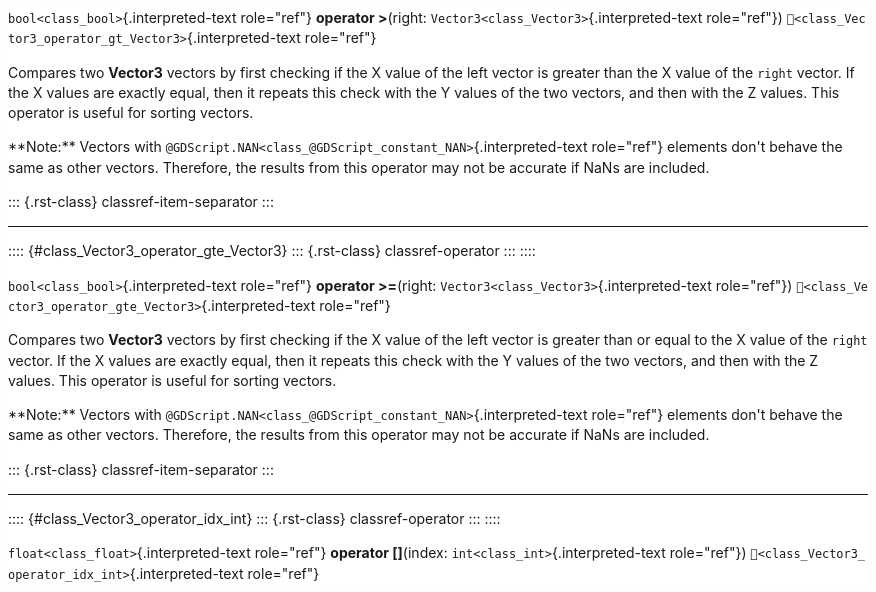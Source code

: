 `bool<class_bool>`{.interpreted-text role="ref"} **operator \>**(right:
`Vector3<class_Vector3>`{.interpreted-text role="ref"})
`🔗<class_Vector3_operator_gt_Vector3>`{.interpreted-text role="ref"}

Compares two **Vector3** vectors by first checking if the X value of the
left vector is greater than the X value of the `right` vector. If the X
values are exactly equal, then it repeats this check with the Y values
of the two vectors, and then with the Z values. This operator is useful
for sorting vectors.

\*\*Note:\*\* Vectors with
`@GDScript.NAN<class_@GDScript_constant_NAN>`{.interpreted-text
role="ref"} elements don\'t behave the same as other vectors. Therefore,
the results from this operator may not be accurate if NaNs are included.

::: {.rst-class}
classref-item-separator
:::

------------------------------------------------------------------------

:::: {#class_Vector3_operator_gte_Vector3}
::: {.rst-class}
classref-operator
:::
::::

`bool<class_bool>`{.interpreted-text role="ref"} **operator \>=**(right:
`Vector3<class_Vector3>`{.interpreted-text role="ref"})
`🔗<class_Vector3_operator_gte_Vector3>`{.interpreted-text role="ref"}

Compares two **Vector3** vectors by first checking if the X value of the
left vector is greater than or equal to the X value of the `right`
vector. If the X values are exactly equal, then it repeats this check
with the Y values of the two vectors, and then with the Z values. This
operator is useful for sorting vectors.

\*\*Note:\*\* Vectors with
`@GDScript.NAN<class_@GDScript_constant_NAN>`{.interpreted-text
role="ref"} elements don\'t behave the same as other vectors. Therefore,
the results from this operator may not be accurate if NaNs are included.

::: {.rst-class}
classref-item-separator
:::

------------------------------------------------------------------------

:::: {#class_Vector3_operator_idx_int}
::: {.rst-class}
classref-operator
:::
::::

`float<class_float>`{.interpreted-text role="ref"} **operator
\[\]**(index: `int<class_int>`{.interpreted-text role="ref"})
`🔗<class_Vector3_operator_idx_int>`{.interpreted-text role="ref"}
